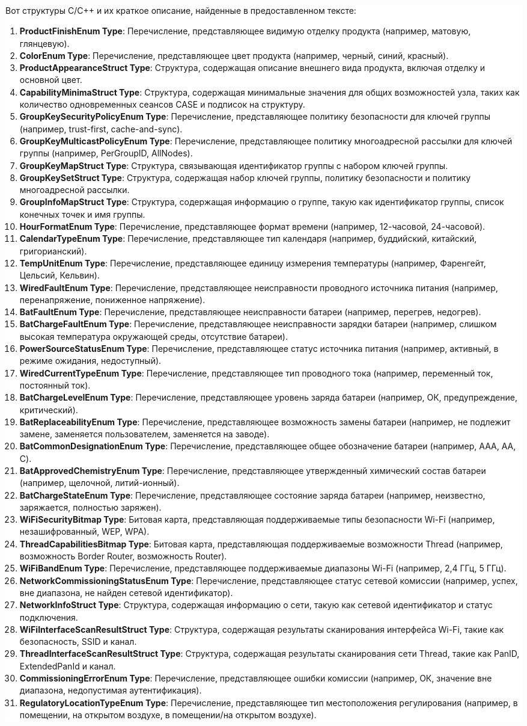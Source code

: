 Вот структуры C/C++ и их краткое описание, найденные в предоставленном тексте:

1. **ProductFinishEnum Type**: Перечисление, представляющее видимую отделку продукта (например, матовую, глянцевую).
2. **ColorEnum Type**: Перечисление, представляющее цвет продукта (например, черный, синий, красный).
3. **ProductAppearanceStruct Type**: Структура, содержащая описание внешнего вида продукта, включая отделку и основной цвет.
4. **CapabilityMinimaStruct Type**: Структура, содержащая минимальные значения для общих возможностей узла, таких как количество одновременных сеансов CASE и подписок на структуру.
5. **GroupKeySecurityPolicyEnum Type**: Перечисление, представляющее политику безопасности для ключей группы (например, trust-first, cache-and-sync).
6. **GroupKeyMulticastPolicyEnum Type**: Перечисление, представляющее политику многоадресной рассылки для ключей группы (например, PerGroupID, AllNodes).
7. **GroupKeyMapStruct Type**: Структура, связывающая идентификатор группы с набором ключей группы.
8. **GroupKeySetStruct Type**: Структура, содержащая набор ключей группы, политику безопасности и политику многоадресной рассылки.
9. **GroupInfoMapStruct Type**: Структура, содержащая информацию о группе, такую как идентификатор группы, список конечных точек и имя группы.
10. **HourFormatEnum Type**: Перечисление, представляющее формат времени (например, 12-часовой, 24-часовой).
11. **CalendarTypeEnum Type**: Перечисление, представляющее тип календаря (например, буддийский, китайский, григорианский).
12. **TempUnitEnum Type**: Перечисление, представляющее единицу измерения температуры (например, Фаренгейт, Цельсий, Кельвин).
13. **WiredFaultEnum Type**: Перечисление, представляющее неисправности проводного источника питания (например, перенапряжение, пониженное напряжение).
14. **BatFaultEnum Type**: Перечисление, представляющее неисправности батареи (например, перегрев, недогрев).
15. **BatChargeFaultEnum Type**: Перечисление, представляющее неисправности зарядки батареи (например, слишком высокая температура окружающей среды, отсутствие батареи).
16. **PowerSourceStatusEnum Type**: Перечисление, представляющее статус источника питания (например, активный, в режиме ожидания, недоступный).
17. **WiredCurrentTypeEnum Type**: Перечисление, представляющее тип проводного тока (например, переменный ток, постоянный ток).
18. **BatChargeLevelEnum Type**: Перечисление, представляющее уровень заряда батареи (например, ОК, предупреждение, критический).
19. **BatReplaceabilityEnum Type**: Перечисление, представляющее возможность замены батареи (например, не подлежит замене, заменяется пользователем, заменяется на заводе).
20. **BatCommonDesignationEnum Type**: Перечисление, представляющее общее обозначение батареи (например, AAA, AA, C).
21. **BatApprovedChemistryEnum Type**: Перечисление, представляющее утвержденный химический состав батареи (например, щелочной, литий-ионный).
22. **BatChargeStateEnum Type**: Перечисление, представляющее состояние заряда батареи (например, неизвестно, заряжается, полностью заряжен).
23. **WiFiSecurityBitmap Type**: Битовая карта, представляющая поддерживаемые типы безопасности Wi-Fi (например, незашифрованный, WEP, WPA).
24. **ThreadCapabilitiesBitmap Type**: Битовая карта, представляющая поддерживаемые возможности Thread (например, возможность Border Router, возможность Router).
25. **WiFiBandEnum Type**: Перечисление, представляющее поддерживаемые диапазоны Wi-Fi (например, 2,4 ГГц, 5 ГГц).
26. **NetworkCommissioningStatusEnum Type**: Перечисление, представляющее статус сетевой комиссии (например, успех, вне диапазона, не найден сетевой идентификатор).
27. **NetworkInfoStruct Type**: Структура, содержащая информацию о сети, такую как сетевой идентификатор и статус подключения.
28. **WiFiInterfaceScanResultStruct Type**: Структура, содержащая результаты сканирования интерфейса Wi-Fi, такие как безопасность, SSID и канал.
29. **ThreadInterfaceScanResultStruct Type**: Структура, содержащая результаты сканирования сети Thread, такие как PanID, ExtendedPanId и канал.
30. **CommissioningErrorEnum Type**: Перечисление, представляющее ошибки комиссии (например, ОК, значение вне диапазона, недопустимая аутентификация).
31. **RegulatoryLocationTypeEnum Type**: Перечисление, представляющее тип местоположения регулирования (например, в помещении, на открытом воздухе, в помещении/на открытом воздухе).